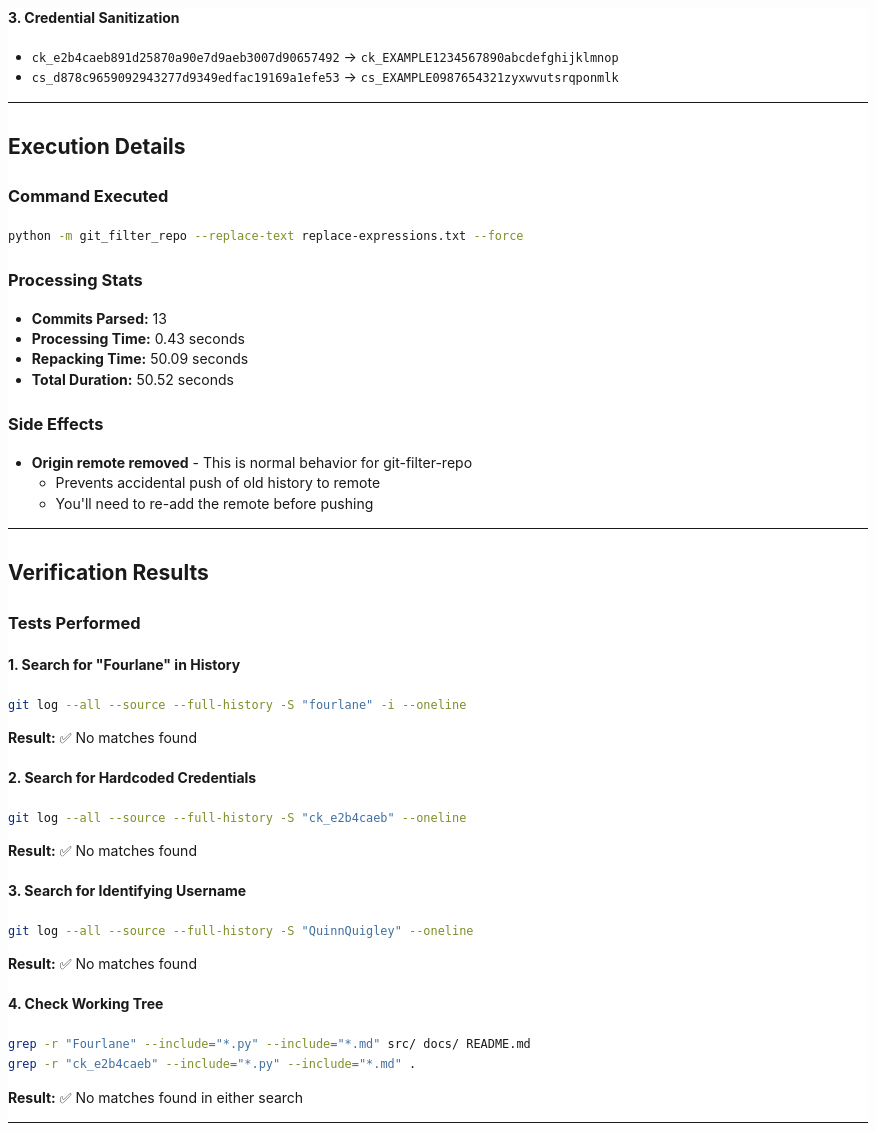 #### 3. Credential Sanitization
- `ck_e2b4caeb891d25870a90e7d9aeb3007d90657492` → `ck_EXAMPLE1234567890abcdefghijklmnop`
- `cs_d878c9659092943277d9349edfac19169a1efe53` → `cs_EXAMPLE0987654321zyxwvutsrqponmlk`

---

## Execution Details

### Command Executed
```bash
python -m git_filter_repo --replace-text replace-expressions.txt --force
```

### Processing Stats
- **Commits Parsed:** 13
- **Processing Time:** 0.43 seconds
- **Repacking Time:** 50.09 seconds
- **Total Duration:** 50.52 seconds

### Side Effects
- **Origin remote removed** - This is normal behavior for git-filter-repo
  - Prevents accidental push of old history to remote
  - You'll need to re-add the remote before pushing

---

## Verification Results

### Tests Performed

#### 1. Search for "Fourlane" in History
```bash
git log --all --source --full-history -S "fourlane" -i --oneline
```
**Result:** ✅ No matches found

#### 2. Search for Hardcoded Credentials
```bash
git log --all --source --full-history -S "ck_e2b4caeb" --oneline
```
**Result:** ✅ No matches found

#### 3. Search for Identifying Username
```bash
git log --all --source --full-history -S "QuinnQuigley" --oneline
```
**Result:** ✅ No matches found

#### 4. Check Working Tree
```bash
grep -r "Fourlane" --include="*.py" --include="*.md" src/ docs/ README.md
grep -r "ck_e2b4caeb" --include="*.py" --include="*.md" .
```
**Result:** ✅ No matches found in either search

---